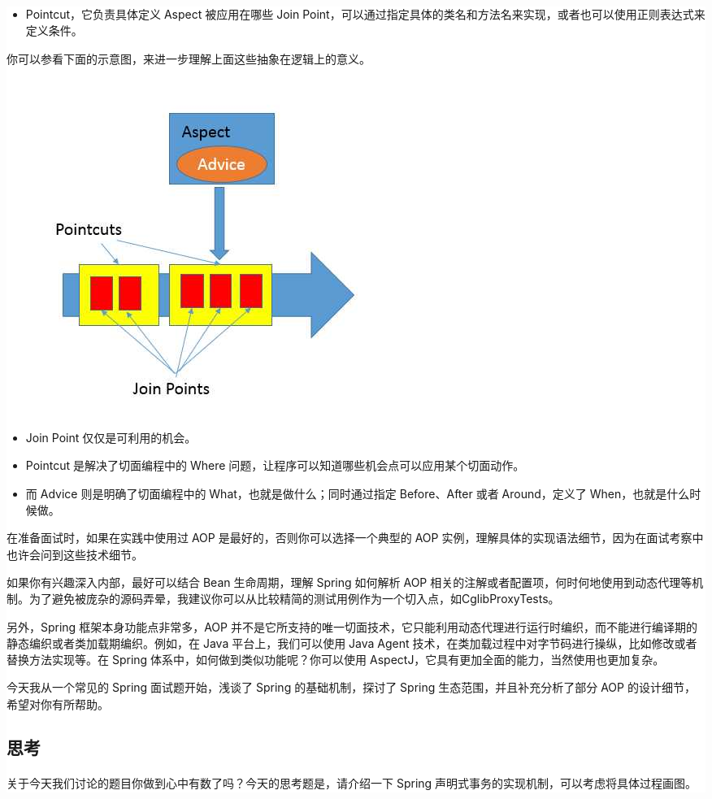 * Pointcut，它负责具体定义 Aspect 被应用在哪些 Join Point，可以通过指定具体的类名和方法名来实现，或者也可以使用正则表达式来定义条件。

你可以参看下面的示意图，来进一步理解上面这些抽象在逻辑上的意义。

![](/assets/1534127696093.jpg)

* Join Point 仅仅是可利用的机会。

* Pointcut 是解决了切面编程中的 Where 问题，让程序可以知道哪些机会点可以应用某个切面动作。

* 而 Advice 则是明确了切面编程中的 What，也就是做什么；同时通过指定 Before、After 或者 Around，定义了 When，也就是什么时候做。

在准备面试时，如果在实践中使用过 AOP 是最好的，否则你可以选择一个典型的 AOP 实例，理解具体的实现语法细节，因为在面试考察中也许会问到这些技术细节。

如果你有兴趣深入内部，最好可以结合 Bean 生命周期，理解 Spring 如何解析 AOP 相关的注解或者配置项，何时何地使用到动态代理等机制。为了避免被庞杂的源码弄晕，我建议你可以从比较精简的测试用例作为一个切入点，如CglibProxyTests。

另外，Spring 框架本身功能点非常多，AOP 并不是它所支持的唯一切面技术，它只能利用动态代理进行运行时编织，而不能进行编译期的静态编织或者类加载期编织。例如，在 Java 平台上，我们可以使用 Java Agent 技术，在类加载过程中对字节码进行操纵，比如修改或者替换方法实现等。在 Spring 体系中，如何做到类似功能呢？你可以使用 AspectJ，它具有更加全面的能力，当然使用也更加复杂。

今天我从一个常见的 Spring 面试题开始，浅谈了 Spring 的基础机制，探讨了 Spring 生态范围，并且补充分析了部分 AOP 的设计细节，希望对你有所帮助。

## 思考

关于今天我们讨论的题目你做到心中有数了吗？今天的思考题是，请介绍一下 Spring 声明式事务的实现机制，可以考虑将具体过程画图。

